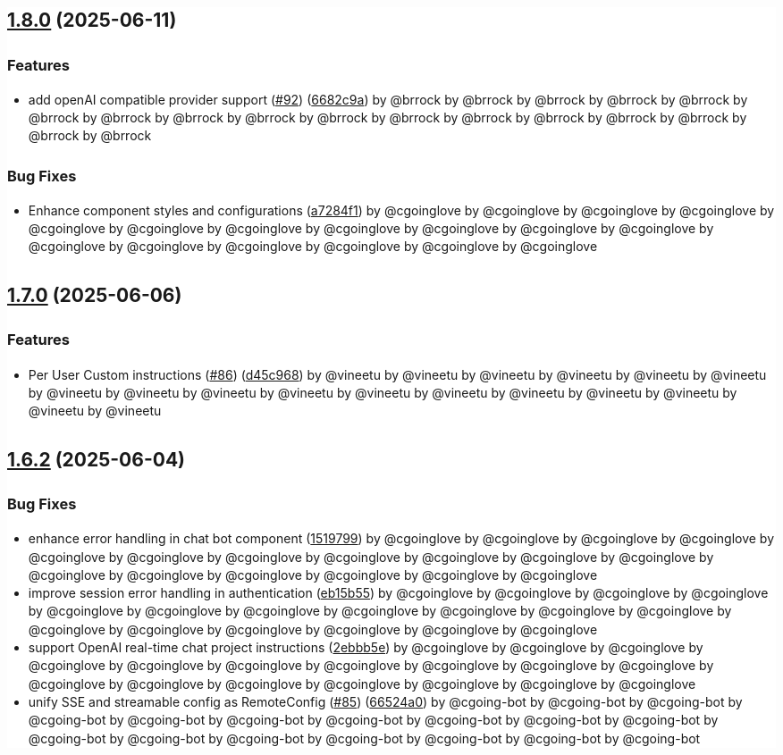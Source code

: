 ## [1.8.0](https://github.com/cgoinglove/neogen-chatbot/compare/v1.7.0...v1.8.0) (2025-06-11)

### Features
* add openAI compatible provider support ([#92](https://github.com/cgoinglove/neogen-chatbot/issues/92)) ([6682c9a](https://github.com/cgoinglove/neogen-chatbot/commit/6682c9a320aff9d91912489661d27ae9bb0f4440)) by @brrock   by @brrock by @brrock by @brrock by @brrock by @brrock by @brrock by @brrock by @brrock by @brrock by @brrock by @brrock by @brrock by @brrock by @brrock by @brrock by @brrock

### Bug Fixes
* Enhance component styles and configurations ([a7284f1](https://github.com/cgoinglove/neogen-chatbot/commit/a7284f12ca02ee29f7da4d57e4fe6e8c6ecb2dfc)) by @cgoinglove   by @cgoinglove by @cgoinglove by @cgoinglove by @cgoinglove by @cgoinglove by @cgoinglove by @cgoinglove by @cgoinglove by @cgoinglove by @cgoinglove by @cgoinglove by @cgoinglove by @cgoinglove by @cgoinglove by @cgoinglove by @cgoinglove

## [1.7.0](https://github.com/cgoinglove/neogen-chatbot/compare/v1.6.2...v1.7.0) (2025-06-06)

### Features
* Per User Custom instructions ([#86](https://github.com/cgoinglove/neogen-chatbot/issues/86)) ([d45c968](https://github.com/cgoinglove/neogen-chatbot/commit/d45c9684adfb0d9b163c83f3bb63310eef572279)) by @vineetu   by @vineetu by @vineetu by @vineetu by @vineetu by @vineetu by @vineetu by @vineetu by @vineetu by @vineetu by @vineetu by @vineetu by @vineetu by @vineetu by @vineetu by @vineetu by @vineetu

## [1.6.2](https://github.com/cgoinglove/neogen-chatbot/compare/v1.6.1...v1.6.2) (2025-06-04)

### Bug Fixes
* enhance error handling in chat bot component ([1519799](https://github.com/cgoinglove/neogen-chatbot/commit/15197996ba1f175db002b06e3eac2765cfae1518)) by @cgoinglove   by @cgoinglove by @cgoinglove by @cgoinglove by @cgoinglove by @cgoinglove by @cgoinglove by @cgoinglove by @cgoinglove by @cgoinglove by @cgoinglove by @cgoinglove by @cgoinglove by @cgoinglove by @cgoinglove by @cgoinglove by @cgoinglove
* improve session error handling in authentication ([eb15b55](https://github.com/cgoinglove/neogen-chatbot/commit/eb15b550facf5368f990d58b4b521bf15aecbf72)) by @cgoinglove   by @cgoinglove by @cgoinglove by @cgoinglove by @cgoinglove by @cgoinglove by @cgoinglove by @cgoinglove by @cgoinglove by @cgoinglove by @cgoinglove by @cgoinglove by @cgoinglove by @cgoinglove by @cgoinglove by @cgoinglove by @cgoinglove
* support OpenAI real-time chat project instructions ([2ebbb5e](https://github.com/cgoinglove/neogen-chatbot/commit/2ebbb5e68105ef6706340a6cfbcf10b4d481274a)) by @cgoinglove   by @cgoinglove by @cgoinglove by @cgoinglove by @cgoinglove by @cgoinglove by @cgoinglove by @cgoinglove by @cgoinglove by @cgoinglove by @cgoinglove by @cgoinglove by @cgoinglove by @cgoinglove by @cgoinglove by @cgoinglove by @cgoinglove
* unify SSE and streamable config as RemoteConfig ([#85](https://github.com/cgoinglove/neogen-chatbot/issues/85)) ([66524a0](https://github.com/cgoinglove/neogen-chatbot/commit/66524a0398bd49230fcdec73130f1eb574e97477)) by @cgoing-bot   by @cgoing-bot by @cgoing-bot by @cgoing-bot by @cgoing-bot by @cgoing-bot by @cgoing-bot by @cgoing-bot by @cgoing-bot by @cgoing-bot by @cgoing-bot by @cgoing-bot by @cgoing-bot by @cgoing-bot by @cgoing-bot by @cgoing-bot by @cgoing-bot
